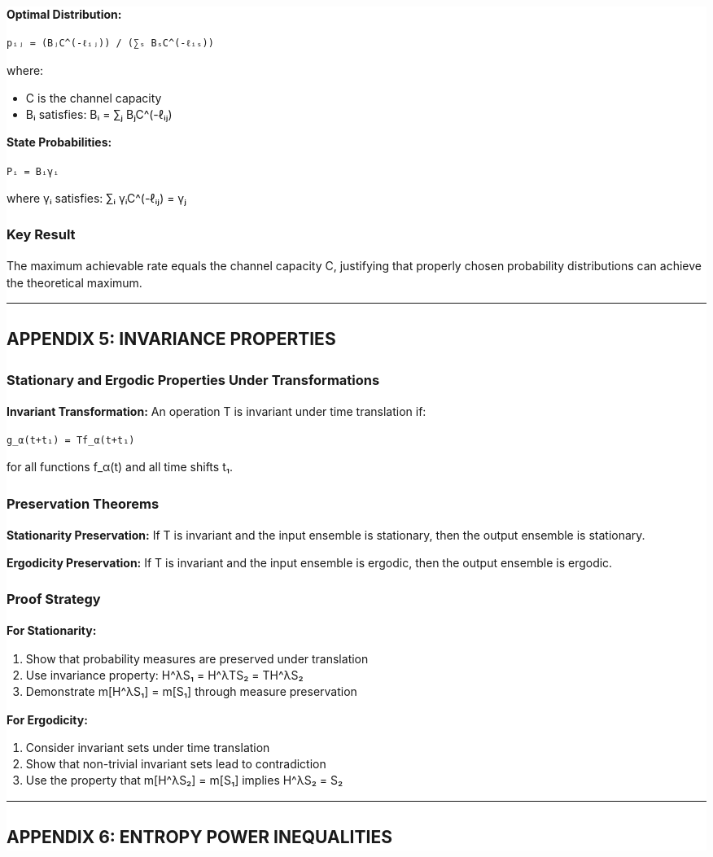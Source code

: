 **Optimal Distribution:**
```
pᵢⱼ = (BⱼC^(-ℓᵢⱼ)) / (∑ₛ BₛC^(-ℓᵢₛ))
```

where:
- C is the channel capacity
- Bᵢ satisfies: Bᵢ = ∑ⱼ BⱼC^(-ℓᵢⱼ)

**State Probabilities:**
```
Pᵢ = Bᵢγᵢ
```
where γᵢ satisfies: ∑ᵢ γᵢC^(-ℓᵢⱼ) = γⱼ

### Key Result

The maximum achievable rate equals the channel capacity C, justifying that properly chosen probability distributions can achieve the theoretical maximum.

---

## APPENDIX 5: INVARIANCE PROPERTIES

### Stationary and Ergodic Properties Under Transformations

**Invariant Transformation:** An operation T is invariant under time translation if:
```
g_α(t+t₁) = Tf_α(t+t₁)
```
for all functions f_α(t) and all time shifts t₁.

### Preservation Theorems

**Stationarity Preservation:** If T is invariant and the input ensemble is stationary, then the output ensemble is stationary.

**Ergodicity Preservation:** If T is invariant and the input ensemble is ergodic, then the output ensemble is ergodic.

### Proof Strategy

**For Stationarity:**
1. Show that probability measures are preserved under translation
2. Use invariance property: H^λS₁ = H^λTS₂ = TH^λS₂
3. Demonstrate m[H^λS₁] = m[S₁] through measure preservation

**For Ergodicity:**
1. Consider invariant sets under time translation
2. Show that non-trivial invariant sets lead to contradiction
3. Use the property that m[H^λS₂] = m[S₁] implies H^λS₂ = S₂

---

## APPENDIX 6: ENTROPY POWER INEQUALITIES
